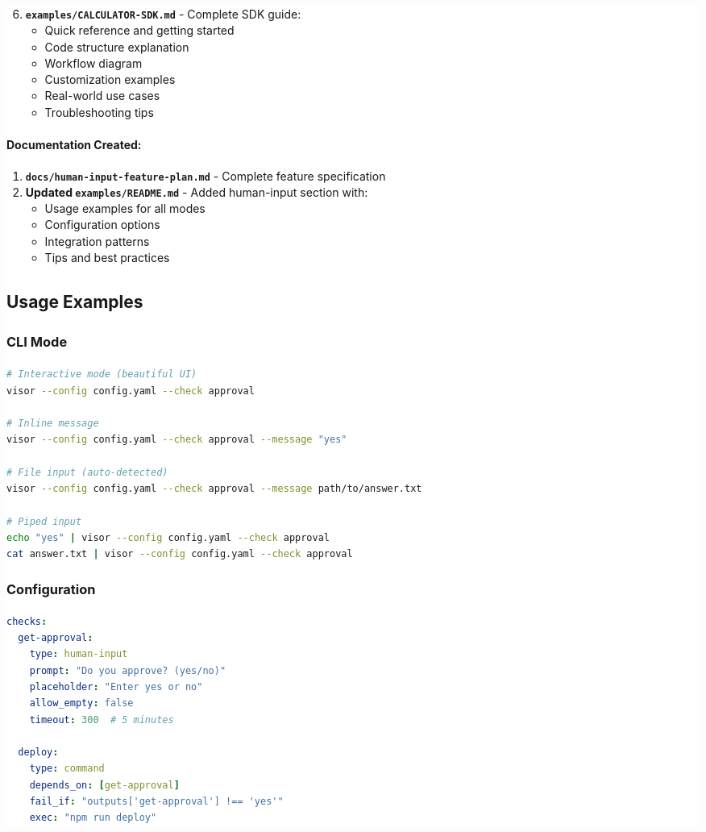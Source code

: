 6. **`examples/CALCULATOR-SDK.md`** - Complete SDK guide:
   - Quick reference and getting started
   - Code structure explanation
   - Workflow diagram
   - Customization examples
   - Real-world use cases
   - Troubleshooting tips

#### Documentation Created:
1. **`docs/human-input-feature-plan.md`** - Complete feature specification
2. **Updated `examples/README.md`** - Added human-input section with:
   - Usage examples for all modes
   - Configuration options
   - Integration patterns
   - Tips and best practices

## Usage Examples

### CLI Mode

```bash
# Interactive mode (beautiful UI)
visor --config config.yaml --check approval

# Inline message
visor --config config.yaml --check approval --message "yes"

# File input (auto-detected)
visor --config config.yaml --check approval --message path/to/answer.txt

# Piped input
echo "yes" | visor --config config.yaml --check approval
cat answer.txt | visor --config config.yaml --check approval
```

### Configuration

```yaml
checks:
  get-approval:
    type: human-input
    prompt: "Do you approve? (yes/no)"
    placeholder: "Enter yes or no"
    allow_empty: false
    timeout: 300  # 5 minutes

  deploy:
    type: command
    depends_on: [get-approval]
    fail_if: "outputs['get-approval'] !== 'yes'"
    exec: "npm run deploy"
```
